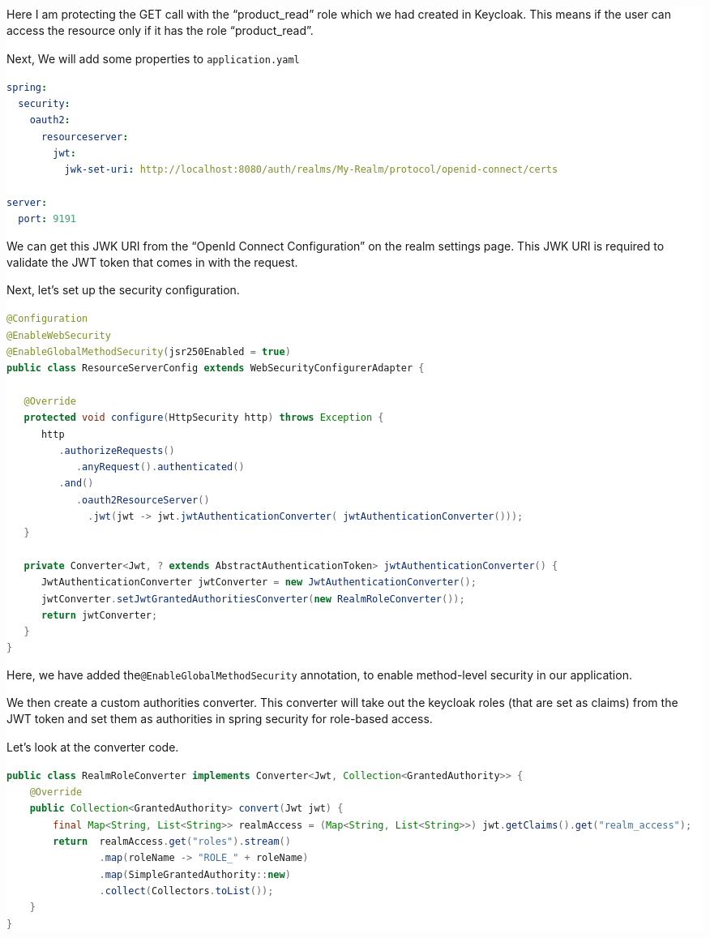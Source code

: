 Here I am protecting the GET call with the “product_read” role which we had created in Keycloak. This means if the user can access the resource only if it has the role “product_read”.

Next, We will add some properties to `application.yaml`

```yaml
spring:
  security:
    oauth2:
      resourceserver:
        jwt:
          jwk-set-uri: http://localhost:8080/auth/realms/My-Realm/protocol/openid-connect/certs

server:
  port: 9191
```

We can get this JWK URI from the “OpenId Connect Configuration” on the realm settings page. This JWK URI is required to validate the JWT token that comes in with the request.

Next, let’s set up the security configuration.

```java
@Configuration
@EnableWebSecurity
@EnableGlobalMethodSecurity(jsr250Enabled = true)
public class ResourceServerConfig extends WebSecurityConfigurerAdapter {

   @Override
   protected void configure(HttpSecurity http) throws Exception {
      http
         .authorizeRequests()
            .anyRequest().authenticated()
         .and()
            .oauth2ResourceServer()
              .jwt(jwt -> jwt.jwtAuthenticationConverter( jwtAuthenticationConverter()));
   }

   private Converter<Jwt, ? extends AbstractAuthenticationToken> jwtAuthenticationConverter() {
      JwtAuthenticationConverter jwtConverter = new JwtAuthenticationConverter();
      jwtConverter.setJwtGrantedAuthoritiesConverter(new RealmRoleConverter());
      return jwtConverter;
   }
}
```

Here, we have added the`@EnableGlobalMethodSecurity` annotation, to enable method-level security in our application.

We then create a custom authorities converter. This converter will take out the keycloak roles (that are set as claims) from the JWT token and set them as authorities in spring security for role-based access.

Let’s look at the converter code.

```java
public class RealmRoleConverter implements Converter<Jwt, Collection<GrantedAuthority>> {
    @Override
    public Collection<GrantedAuthority> convert(Jwt jwt) {
        final Map<String, List<String>> realmAccess = (Map<String, List<String>>) jwt.getClaims().get("realm_access");
        return  realmAccess.get("roles").stream()
                .map(roleName -> "ROLE_" + roleName)
                .map(SimpleGrantedAuthority::new)
                .collect(Collectors.toList());
    }
}
```
